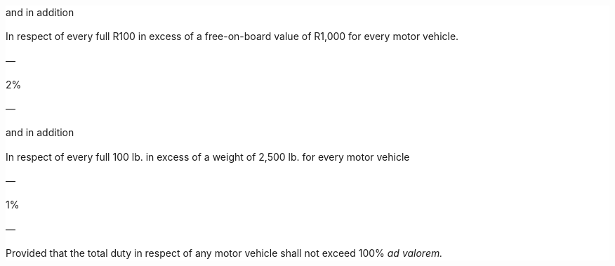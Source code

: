 <td colspan="3"><p>and in addition</p></td>

</tr>

<tr>

<td><p></p></td>

<td><p>In respect of every full R100 in excess of a free-on-board value of R1,000 for every motor vehicle.</p></td>

<td><p>&#x2014;</p></td>

<td><p>2%</p></td>

<td><p>&#x2014;</p></td>

</tr>

<tr>

<td><p></p></td>

<td><p></p></td>

<td colspan="3"><p>and in addition</p></td>

</tr>

<tr>

<td><p></p></td>

<td><p>In respect of every full 100 lb. in excess of a weight of 2,500 lb. for every motor vehicle</p></td>

<td><p></p></td>

<td><p></p></td>

<td><p></p></td>

<td><p>&#x2014;</p></td>

<td><p>1%</p></td>

<td><p>&#x2014;</p></td>

</tr>

<tr>

<td><p></p></td>

<td><p>Provided that the total duty in respect of any motor vehicle shall not exceed 100% <i>ad valorem.</i></p></td>

<td><p></p></td>

<td><p></p></td>

<td><p></p></td>

<td><p></p></td>
